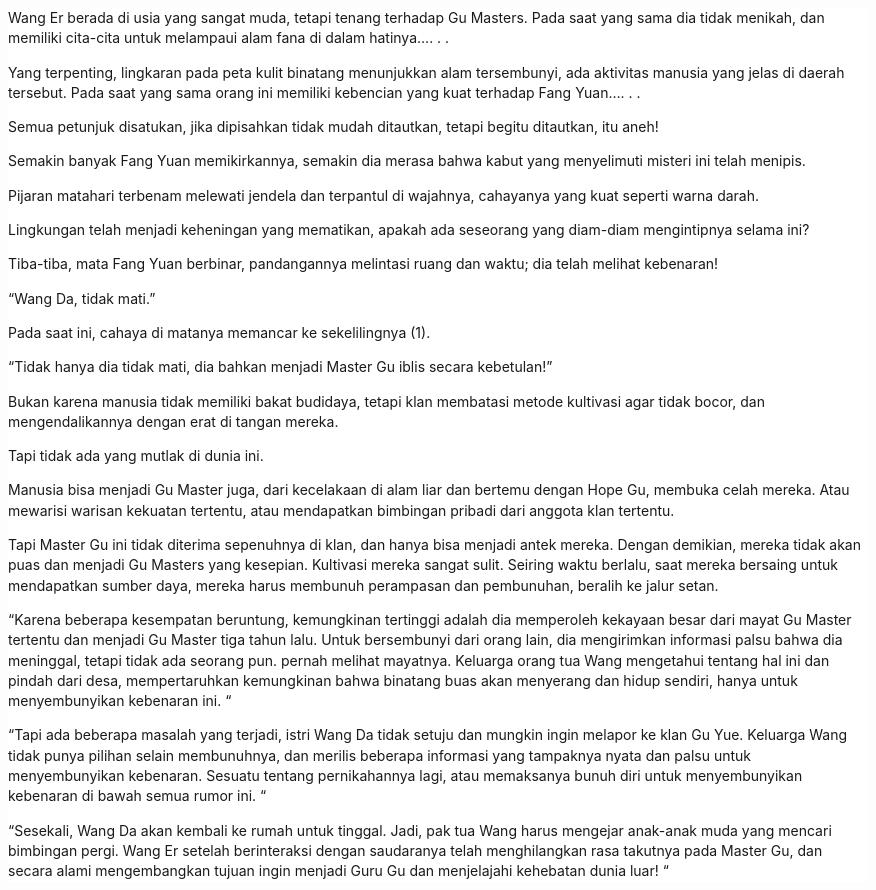 Wang Er berada di usia yang sangat muda, tetapi tenang terhadap Gu Masters. Pada saat yang sama dia tidak menikah, dan memiliki cita-cita untuk melampaui alam fana di dalam hatinya…. . .

Yang terpenting, lingkaran pada peta kulit binatang menunjukkan alam tersembunyi, ada aktivitas manusia yang jelas di daerah tersebut. Pada saat yang sama orang ini memiliki kebencian yang kuat terhadap Fang Yuan…. . .

Semua petunjuk disatukan, jika dipisahkan tidak mudah ditautkan, tetapi begitu ditautkan, itu aneh!

Semakin banyak Fang Yuan memikirkannya, semakin dia merasa bahwa kabut yang menyelimuti misteri ini telah menipis.

Pijaran matahari terbenam melewati jendela dan terpantul di wajahnya, cahayanya yang kuat seperti warna darah.



Lingkungan telah menjadi keheningan yang mematikan, apakah ada seseorang yang diam-diam mengintipnya selama ini?

Tiba-tiba, mata Fang Yuan berbinar, pandangannya melintasi ruang dan waktu; dia telah melihat kebenaran!

“Wang Da, tidak mati.”

Pada saat ini, cahaya di matanya memancar ke sekelilingnya (1).

“Tidak hanya dia tidak mati, dia bahkan menjadi Master Gu iblis secara kebetulan!”

Bukan karena manusia tidak memiliki bakat budidaya, tetapi klan membatasi metode kultivasi agar tidak bocor, dan mengendalikannya dengan erat di tangan mereka.

Tapi tidak ada yang mutlak di dunia ini.

Manusia bisa menjadi Gu Master juga, dari kecelakaan di alam liar dan bertemu dengan Hope Gu, membuka celah mereka. Atau mewarisi warisan kekuatan tertentu, atau mendapatkan bimbingan pribadi dari anggota klan tertentu.

Tapi Master Gu ini tidak diterima sepenuhnya di klan, dan hanya bisa menjadi antek mereka. Dengan demikian, mereka tidak akan puas dan menjadi Gu Masters yang kesepian. Kultivasi mereka sangat sulit. Seiring waktu berlalu, saat mereka bersaing untuk mendapatkan sumber daya, mereka harus membunuh perampasan dan pembunuhan, beralih ke jalur setan.

“Karena beberapa kesempatan beruntung, kemungkinan tertinggi adalah dia memperoleh kekayaan besar dari mayat Gu Master tertentu dan menjadi Gu Master tiga tahun lalu. Untuk bersembunyi dari orang lain, dia mengirimkan informasi palsu bahwa dia meninggal, tetapi tidak ada seorang pun. pernah melihat mayatnya. Keluarga orang tua Wang mengetahui tentang hal ini dan pindah dari desa, mempertaruhkan kemungkinan bahwa binatang buas akan menyerang dan hidup sendiri, hanya untuk menyembunyikan kebenaran ini. “

“Tapi ada beberapa masalah yang terjadi, istri Wang Da tidak setuju dan mungkin ingin melapor ke klan Gu Yue. Keluarga Wang tidak punya pilihan selain membunuhnya, dan merilis beberapa informasi yang tampaknya nyata dan palsu untuk menyembunyikan kebenaran. Sesuatu tentang pernikahannya lagi, atau memaksanya bunuh diri untuk menyembunyikan kebenaran di bawah semua rumor ini. “

“Sesekali, Wang Da akan kembali ke rumah untuk tinggal. Jadi, pak tua Wang harus mengejar anak-anak muda yang mencari bimbingan pergi. Wang Er setelah berinteraksi dengan saudaranya telah menghilangkan rasa takutnya pada Master Gu, dan secara alami mengembangkan tujuan ingin menjadi Guru Gu dan menjelajahi kehebatan dunia luar! “
